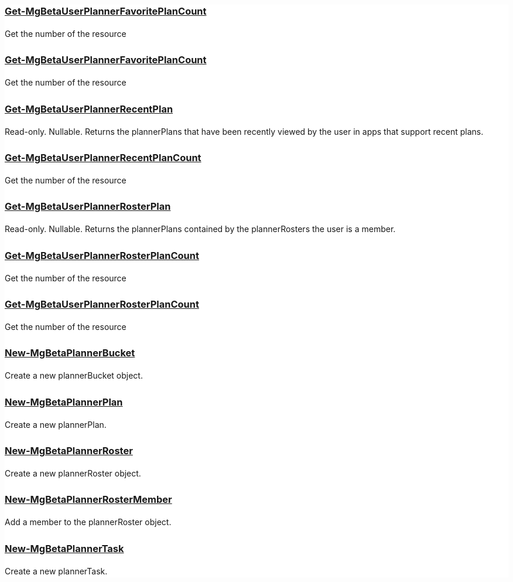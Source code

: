 ### [Get-MgBetaUserPlannerFavoritePlanCount](Get-MgBetaUserPlannerFavoritePlanCount.md)
Get the number of the resource

### [Get-MgBetaUserPlannerFavoritePlanCount](Get-MgBetaUserPlannerFavoritePlanCount.md)
Get the number of the resource

### [Get-MgBetaUserPlannerRecentPlan](Get-MgBetaUserPlannerRecentPlan.md)
Read-only.
Nullable.
Returns the plannerPlans that have been recently viewed by the user in apps that support recent plans.

### [Get-MgBetaUserPlannerRecentPlanCount](Get-MgBetaUserPlannerRecentPlanCount.md)
Get the number of the resource

### [Get-MgBetaUserPlannerRosterPlan](Get-MgBetaUserPlannerRosterPlan.md)
Read-only.
Nullable.
Returns the plannerPlans contained by the plannerRosters the user is a member.

### [Get-MgBetaUserPlannerRosterPlanCount](Get-MgBetaUserPlannerRosterPlanCount.md)
Get the number of the resource

### [Get-MgBetaUserPlannerRosterPlanCount](Get-MgBetaUserPlannerRosterPlanCount.md)
Get the number of the resource

### [New-MgBetaPlannerBucket](New-MgBetaPlannerBucket.md)
Create a new plannerBucket object.

### [New-MgBetaPlannerPlan](New-MgBetaPlannerPlan.md)
Create a new plannerPlan.

### [New-MgBetaPlannerRoster](New-MgBetaPlannerRoster.md)
Create a new plannerRoster object.

### [New-MgBetaPlannerRosterMember](New-MgBetaPlannerRosterMember.md)
Add a member to the plannerRoster object.

### [New-MgBetaPlannerTask](New-MgBetaPlannerTask.md)
Create a new plannerTask.
